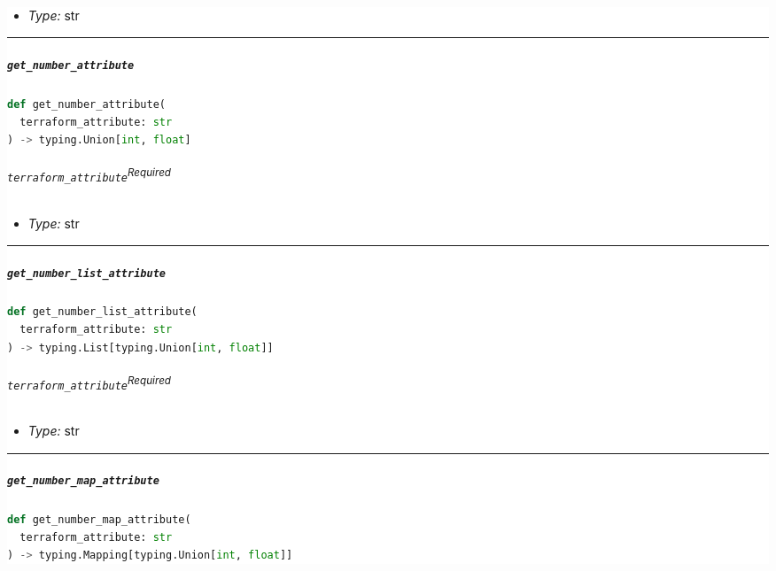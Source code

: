 - *Type:* str

---

##### `get_number_attribute` <a name="get_number_attribute" id="rhizo-co-terraform-provider-oci.capacityManagementOccAvailabilityCatalog.CapacityManagementOccAvailabilityCatalog.getNumberAttribute"></a>

```python
def get_number_attribute(
  terraform_attribute: str
) -> typing.Union[int, float]
```

###### `terraform_attribute`<sup>Required</sup> <a name="terraform_attribute" id="rhizo-co-terraform-provider-oci.capacityManagementOccAvailabilityCatalog.CapacityManagementOccAvailabilityCatalog.getNumberAttribute.parameter.terraformAttribute"></a>

- *Type:* str

---

##### `get_number_list_attribute` <a name="get_number_list_attribute" id="rhizo-co-terraform-provider-oci.capacityManagementOccAvailabilityCatalog.CapacityManagementOccAvailabilityCatalog.getNumberListAttribute"></a>

```python
def get_number_list_attribute(
  terraform_attribute: str
) -> typing.List[typing.Union[int, float]]
```

###### `terraform_attribute`<sup>Required</sup> <a name="terraform_attribute" id="rhizo-co-terraform-provider-oci.capacityManagementOccAvailabilityCatalog.CapacityManagementOccAvailabilityCatalog.getNumberListAttribute.parameter.terraformAttribute"></a>

- *Type:* str

---

##### `get_number_map_attribute` <a name="get_number_map_attribute" id="rhizo-co-terraform-provider-oci.capacityManagementOccAvailabilityCatalog.CapacityManagementOccAvailabilityCatalog.getNumberMapAttribute"></a>

```python
def get_number_map_attribute(
  terraform_attribute: str
) -> typing.Mapping[typing.Union[int, float]]
```

